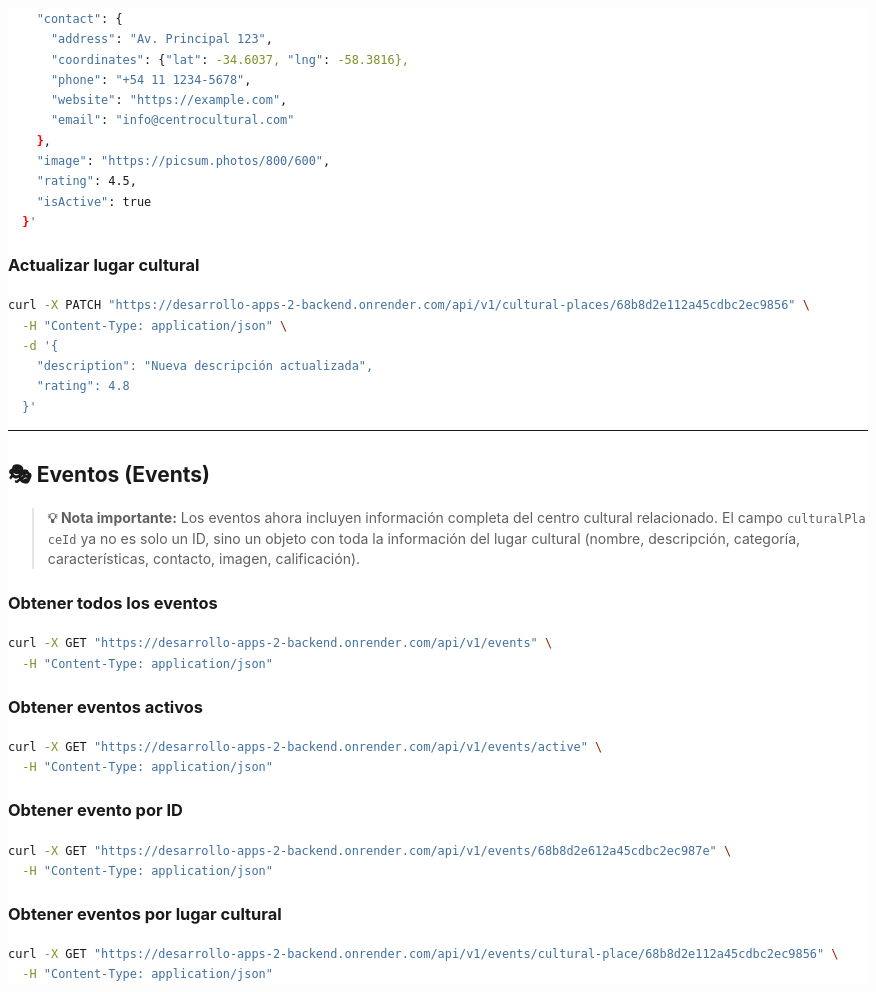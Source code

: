 ```bash
    "contact": {
      "address": "Av. Principal 123",
      "coordinates": {"lat": -34.6037, "lng": -58.3816},
      "phone": "+54 11 1234-5678",
      "website": "https://example.com",
      "email": "info@centrocultural.com"
    },
    "image": "https://picsum.photos/800/600",
    "rating": 4.5,
    "isActive": true
  }'
```

### Actualizar lugar cultural
```bash
curl -X PATCH "https://desarrollo-apps-2-backend.onrender.com/api/v1/cultural-places/68b8d2e112a45cdbc2ec9856" \
  -H "Content-Type: application/json" \
  -d '{
    "description": "Nueva descripción actualizada",
    "rating": 4.8
  }'
```

---

## 🎭 Eventos (Events)

> **💡 Nota importante:** Los eventos ahora incluyen información completa del centro cultural relacionado. El campo `culturalPlaceId` ya no es solo un ID, sino un objeto con toda la información del lugar cultural (nombre, descripción, categoría, características, contacto, imagen, calificación).

### Obtener todos los eventos
```bash
curl -X GET "https://desarrollo-apps-2-backend.onrender.com/api/v1/events" \
  -H "Content-Type: application/json"
```

### Obtener eventos activos
```bash
curl -X GET "https://desarrollo-apps-2-backend.onrender.com/api/v1/events/active" \
  -H "Content-Type: application/json"
```

### Obtener evento por ID
```bash
curl -X GET "https://desarrollo-apps-2-backend.onrender.com/api/v1/events/68b8d2e612a45cdbc2ec987e" \
  -H "Content-Type: application/json"
```

### Obtener eventos por lugar cultural
```bash
curl -X GET "https://desarrollo-apps-2-backend.onrender.com/api/v1/events/cultural-place/68b8d2e112a45cdbc2ec9856" \
  -H "Content-Type: application/json"
```

